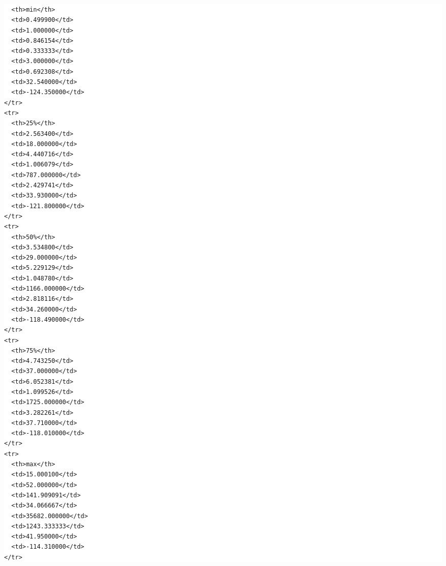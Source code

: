       <th>min</th>
      <td>0.499900</td>
      <td>1.000000</td>
      <td>0.846154</td>
      <td>0.333333</td>
      <td>3.000000</td>
      <td>0.692308</td>
      <td>32.540000</td>
      <td>-124.350000</td>
    </tr>
    <tr>
      <th>25%</th>
      <td>2.563400</td>
      <td>18.000000</td>
      <td>4.440716</td>
      <td>1.006079</td>
      <td>787.000000</td>
      <td>2.429741</td>
      <td>33.930000</td>
      <td>-121.800000</td>
    </tr>
    <tr>
      <th>50%</th>
      <td>3.534800</td>
      <td>29.000000</td>
      <td>5.229129</td>
      <td>1.048780</td>
      <td>1166.000000</td>
      <td>2.818116</td>
      <td>34.260000</td>
      <td>-118.490000</td>
    </tr>
    <tr>
      <th>75%</th>
      <td>4.743250</td>
      <td>37.000000</td>
      <td>6.052381</td>
      <td>1.099526</td>
      <td>1725.000000</td>
      <td>3.282261</td>
      <td>37.710000</td>
      <td>-118.010000</td>
    </tr>
    <tr>
      <th>max</th>
      <td>15.000100</td>
      <td>52.000000</td>
      <td>141.909091</td>
      <td>34.066667</td>
      <td>35682.000000</td>
      <td>1243.333333</td>
      <td>41.950000</td>
      <td>-114.310000</td>
    </tr>
  </tbody>
</table>
</div>

